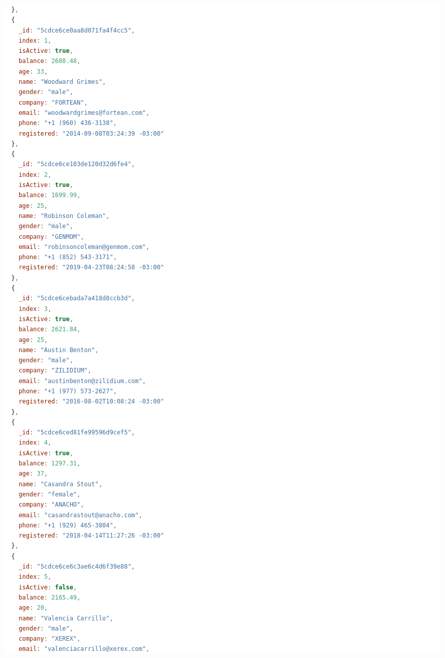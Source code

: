 ```js
  },
  {
    _id: "5cdce6ce0aa8d071fa4f4cc5",
    index: 1,
    isActive: true,
    balance: 2608.48,
    age: 33,
    name: "Woodward Grimes",
    gender: "male",
    company: "FORTEAN",
    email: "woodwardgrimes@fortean.com",
    phone: "+1 (960) 436-3138",
    registered: "2014-09-08T03:24:39 -03:00"
  },
  {
    _id: "5cdce6ce103de120d32d6fe4",
    index: 2,
    isActive: true,
    balance: 1699.99,
    age: 25,
    name: "Robinson Coleman",
    gender: "male",
    company: "GENMOM",
    email: "robinsoncoleman@genmom.com",
    phone: "+1 (852) 543-3171",
    registered: "2019-04-23T08:24:58 -03:00"
  },
  {
    _id: "5cdce6cebada7a418d8ccb3d",
    index: 3,
    isActive: true,
    balance: 2621.84,
    age: 25,
    name: "Austin Benton",
    gender: "male",
    company: "ZILIDIUM",
    email: "austinbenton@zilidium.com",
    phone: "+1 (977) 573-2627",
    registered: "2016-08-02T10:08:24 -03:00"
  },
  {
    _id: "5cdce6ced81fe99596d9cef5",
    index: 4,
    isActive: true,
    balance: 1297.31,
    age: 37,
    name: "Casandra Stout",
    gender: "female",
    company: "ANACHO",
    email: "casandrastout@anacho.com",
    phone: "+1 (929) 465-3804",
    registered: "2018-04-14T11:27:26 -03:00"
  },
  {
    _id: "5cdce6ce6c3ae6c4d6f39e88",
    index: 5,
    isActive: false,
    balance: 2165.49,
    age: 20,
    name: "Valencia Carrillo",
    gender: "male",
    company: "XEREX",
    email: "valenciacarrillo@xerex.com",
```